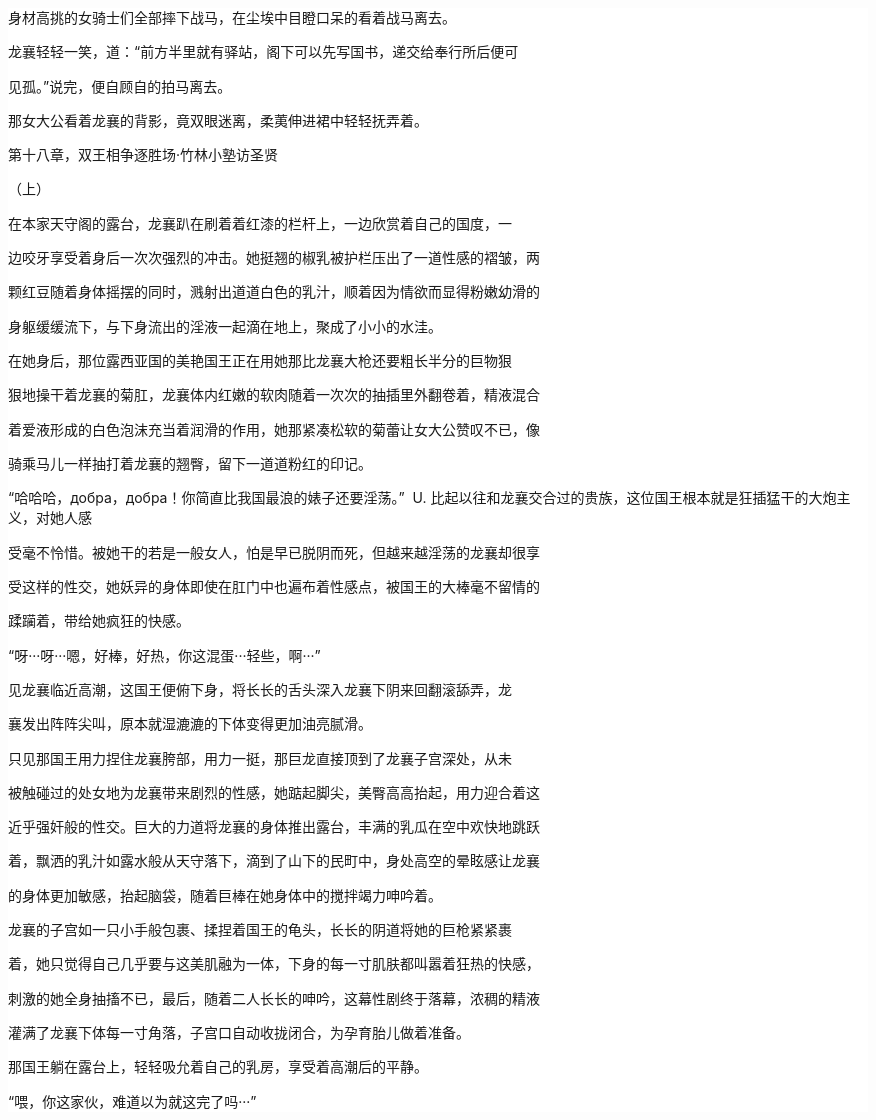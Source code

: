 身材高挑的女骑士们全部摔下战马，在尘埃中目瞪口呆的看着战马离去。

龙襄轻轻一笑，道：“前方半里就有驿站，阁下可以先写国书，递交给奉行所后便可

见孤。”说完，便自顾自的拍马离去。

那女大公看着龙襄的背影，竟双眼迷离，柔荑伸进裙中轻轻抚弄着。

第十八章，双王相争逐胜场·竹林小塾访圣贤

（上）

在本家天守阁的露台，龙襄趴在刷着着红漆的栏杆上，一边欣赏着自己的国度，一

边咬牙享受着身后一次次强烈的冲击。她挺翘的椒乳被护栏压出了一道性感的褶皱，两

颗红豆随着身体摇摆的同时，溅射出道道白色的乳汁，顺着因为情欲而显得粉嫩幼滑的

身躯缓缓流下，与下身流出的淫液一起滴在地上，聚成了小小的水洼。

在她身后，那位露西亚国的美艳国王正在用她那比龙襄大枪还要粗长半分的巨物狠

狠地操干着龙襄的菊肛，龙襄体内红嫩的软肉随着一次次的抽插里外翻卷着，精液混合

着爱液形成的白色泡沫充当着润滑的作用，她那紧凑松软的菊蕾让女大公赞叹不已，像

骑乘马儿一样抽打着龙襄的翘臀，留下一道道粉红的印记。

“哈哈哈，добра，добра！你简直比我国最浪的婊子还要淫荡。”
 U.
比起以往和龙襄交合过的贵族，这位国王根本就是狂插猛干的大炮主义，对她人感

受毫不怜惜。被她干的若是一般女人，怕是早已脱阴而死，但越来越淫荡的龙襄却很享

受这样的性交，她妖异的身体即使在肛门中也遍布着性感点，被国王的大棒毫不留情的

蹂躏着，带给她疯狂的快感。

“呀···呀···嗯，好棒，好热，你这混蛋···轻些，啊···”

见龙襄临近高潮，这国王便俯下身，将长长的舌头深入龙襄下阴来回翻滚舔弄，龙

襄发出阵阵尖叫，原本就湿漉漉的下体变得更加油亮腻滑。

只见那国王用力捏住龙襄胯部，用力一挺，那巨龙直接顶到了龙襄子宫深处，从未

被触碰过的处女地为龙襄带来剧烈的性感，她踮起脚尖，美臀高高抬起，用力迎合着这

近乎强奸般的性交。巨大的力道将龙襄的身体推出露台，丰满的乳瓜在空中欢快地跳跃

着，飘洒的乳汁如露水般从天守落下，滴到了山下的民町中，身处高空的晕眩感让龙襄

的身体更加敏感，抬起脑袋，随着巨棒在她身体中的搅拌竭力呻吟着。

龙襄的子宫如一只小手般包裹、揉捏着国王的龟头，长长的阴道将她的巨枪紧紧裹

着，她只觉得自己几乎要与这美肌融为一体，下身的每一寸肌肤都叫嚣着狂热的快感，

刺激的她全身抽搐不已，最后，随着二人长长的呻吟，这幕性剧终于落幕，浓稠的精液

灌满了龙襄下体每一寸角落，子宫口自动收拢闭合，为孕育胎儿做着准备。

那国王躺在露台上，轻轻吸允着自己的乳房，享受着高潮后的平静。

“喂，你这家伙，难道以为就这完了吗···”
